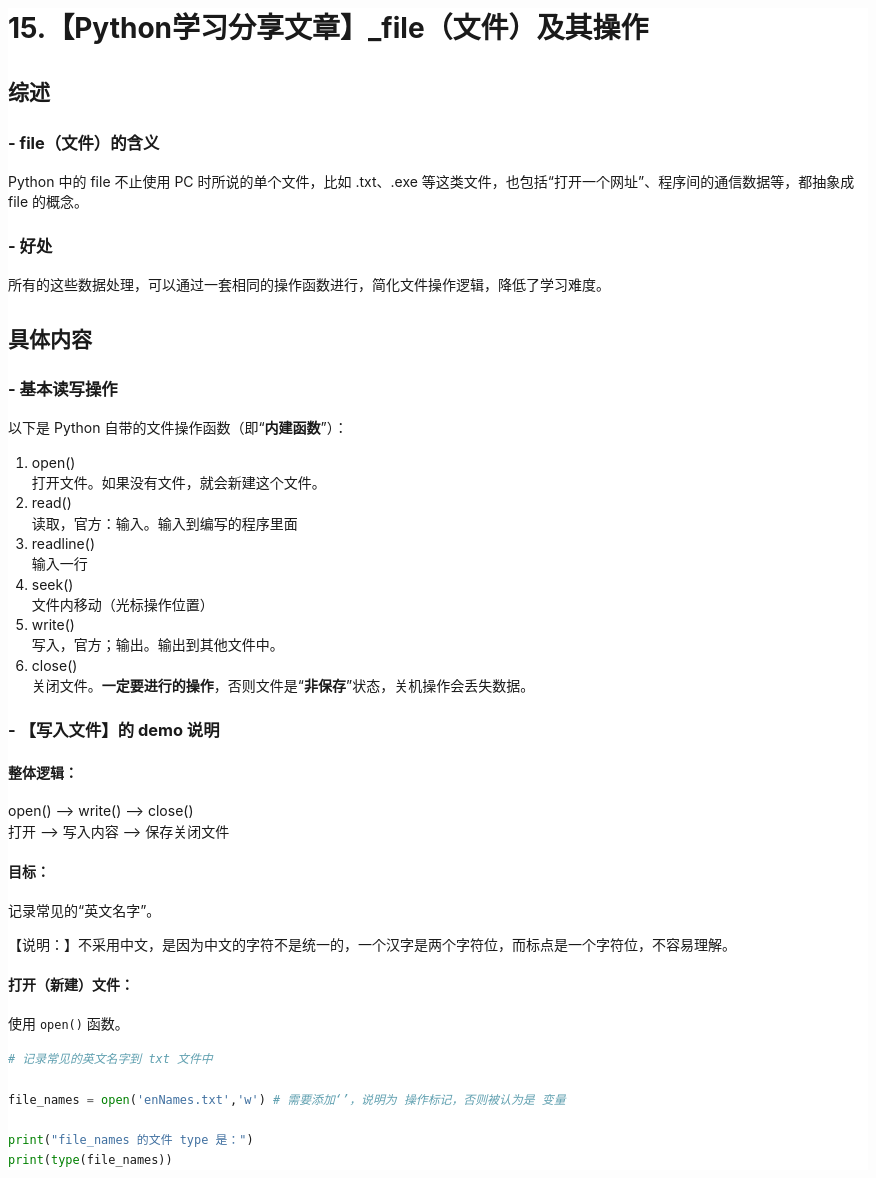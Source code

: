 
#  15.【Python学习分享文章】_file（文件）及其操作

## 综述

### - file（文件）的含义

Python 中的 file 不止使用 PC 时所说的单个文件，比如 .txt、.exe 等这类文件，也包括“打开一个网址”、程序间的通信数据等，都抽象成 file 的概念。

### - 好处

所有的这些数据处理，可以通过一套相同的操作函数进行，简化文件操作逻辑，降低了学习难度。

## 具体内容

### - 基本读写操作

以下是 Python 自带的文件操作函数（即“**内建函数**”）：

1. open()  
打开文件。如果没有文件，就会新建这个文件。
2. read()  
读取，官方：输入。输入到编写的程序里面
3. readline()  
输入一行
4. seek()  
文件内移动（光标操作位置）
5. write()  
写入，官方；输出。输出到其他文件中。
6. close()  
关闭文件。**一定要进行的操作**，否则文件是“**非保存**”状态，关机操作会丢失数据。

### - 【写入文件】的 demo 说明

#### 整体逻辑：

open() --> write() --> close()  
打开 --> 写入内容 --> 保存关闭文件

#### 目标：

记录常见的“英文名字”。

【说明：】不采用中文，是因为中文的字符不是统一的，一个汉字是两个字符位，而标点是一个字符位，不容易理解。

#### 打开（新建）文件：

使用 ```open()``` 函数。


```python
# 记录常见的英文名字到 txt 文件中

file_names = open('enNames.txt','w') # 需要添加‘’，说明为 操作标记，否则被认为是 变量

print("file_names 的文件 type 是：")
print(type(file_names))
```
